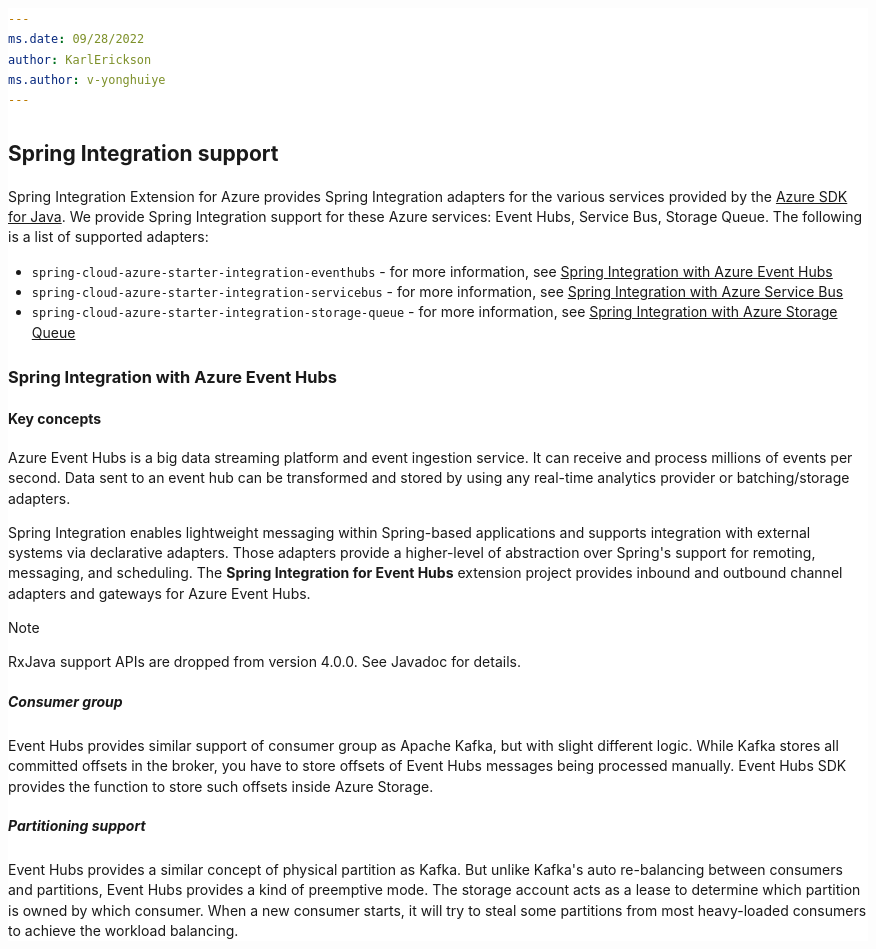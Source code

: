 ```yaml
---
ms.date: 09/28/2022
author: KarlErickson
ms.author: v-yonghuiye
---
```


## Spring Integration support

Spring Integration Extension for Azure provides Spring Integration adapters for the various services provided by the [Azure SDK for Java](https://github.com/Azure/azure-sdk-for-java/). We provide Spring Integration support for these Azure services: Event Hubs, Service Bus, Storage Queue. The following is a list of supported adapters:

* `spring-cloud-azure-starter-integration-eventhubs` - for more information, see [Spring Integration with Azure Event Hubs](#spring-integration-with-azure-event-hubs)
* `spring-cloud-azure-starter-integration-servicebus` - for more information, see [Spring Integration with Azure Service Bus](#spring-integration-with-azure-service-bus)
* `spring-cloud-azure-starter-integration-storage-queue` - for more information, see [Spring Integration with Azure Storage Queue](#spring-integration-with-azure-storage-queue)

### Spring Integration with Azure Event Hubs

#### Key concepts

Azure Event Hubs is a big data streaming platform and event ingestion service. It can receive and process millions of events per second. Data sent to an event hub can be transformed and stored by using any real-time analytics provider or batching/storage adapters.

Spring Integration enables lightweight messaging within Spring-based applications and supports integration with external systems via declarative adapters. Those adapters provide a higher-level of abstraction over Spring's support for remoting, messaging, and scheduling. The **Spring Integration for Event Hubs** extension project provides inbound and outbound channel adapters and gateways for Azure Event Hubs.

> [!NOTE]
> RxJava support APIs are dropped from version 4.0.0. See Javadoc for details.

##### Consumer group

Event Hubs provides similar support of consumer group as Apache Kafka, but with slight different logic. While Kafka stores all committed offsets in the broker, you have to store offsets of Event Hubs messages being processed manually. Event Hubs SDK provides the function to store such offsets inside Azure Storage.

##### Partitioning support

Event Hubs provides a similar concept of physical partition as Kafka. But unlike Kafka's auto re-balancing between consumers and partitions, Event Hubs provides a kind of preemptive mode. The storage account acts as a lease to determine which partition is owned by which consumer. When a new consumer starts, it will try to steal some partitions from most heavy-loaded consumers to achieve the workload balancing.
